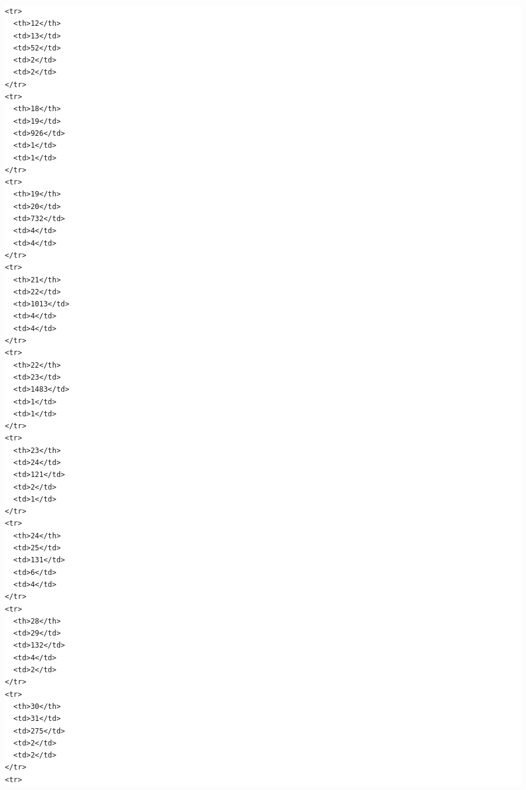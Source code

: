    <tr>
      <th>12</th>
      <td>13</td>
      <td>52</td>
      <td>2</td>
      <td>2</td>
    </tr>
    <tr>
      <th>18</th>
      <td>19</td>
      <td>926</td>
      <td>1</td>
      <td>1</td>
    </tr>
    <tr>
      <th>19</th>
      <td>20</td>
      <td>732</td>
      <td>4</td>
      <td>4</td>
    </tr>
    <tr>
      <th>21</th>
      <td>22</td>
      <td>1013</td>
      <td>4</td>
      <td>4</td>
    </tr>
    <tr>
      <th>22</th>
      <td>23</td>
      <td>1483</td>
      <td>1</td>
      <td>1</td>
    </tr>
    <tr>
      <th>23</th>
      <td>24</td>
      <td>121</td>
      <td>2</td>
      <td>1</td>
    </tr>
    <tr>
      <th>24</th>
      <td>25</td>
      <td>131</td>
      <td>6</td>
      <td>4</td>
    </tr>
    <tr>
      <th>28</th>
      <td>29</td>
      <td>132</td>
      <td>4</td>
      <td>2</td>
    </tr>
    <tr>
      <th>30</th>
      <td>31</td>
      <td>275</td>
      <td>2</td>
      <td>2</td>
    </tr>
    <tr>